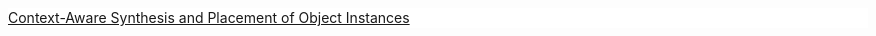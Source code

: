 [Context-Aware Synthesis and Placement of Object Instances]

[Slideshare:Spatial Transformation]:https://www.slideshare.net/ehamzei/spatial-transformation

[ST-GAN: Spatial Transformer Generative Adversarial Networks for Image Compositing]:https://arxiv.org/abs/1803.01837

[Context-Aware Synthesis and Placement of Object Instances]:https://arxiv.org/abs/1812.02350
